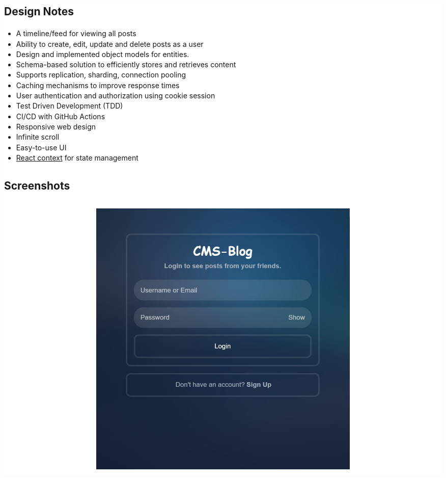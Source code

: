 ## Design Notes
- A timeline/feed for viewing all posts
- Ability to create, edit, update and delete posts as a user
- Design and implemented object models for entities.
- Schema-based solution to efficiently stores and retrieves content
- Supports replication, sharding, connection pooling
- Caching mechanisms to improve response times
- User authentication and authorization using cookie session
- Test Driven Development (TDD)
- CI/CD with GitHub Actions
- Responsive web design
- Infinite scroll
- Easy-to-use UI
- [React context](https://react.dev/reference/react/useContext) for state management

## Screenshots

## <img src="/resources/capture/1.jpg" width="100%" height="512px"/>